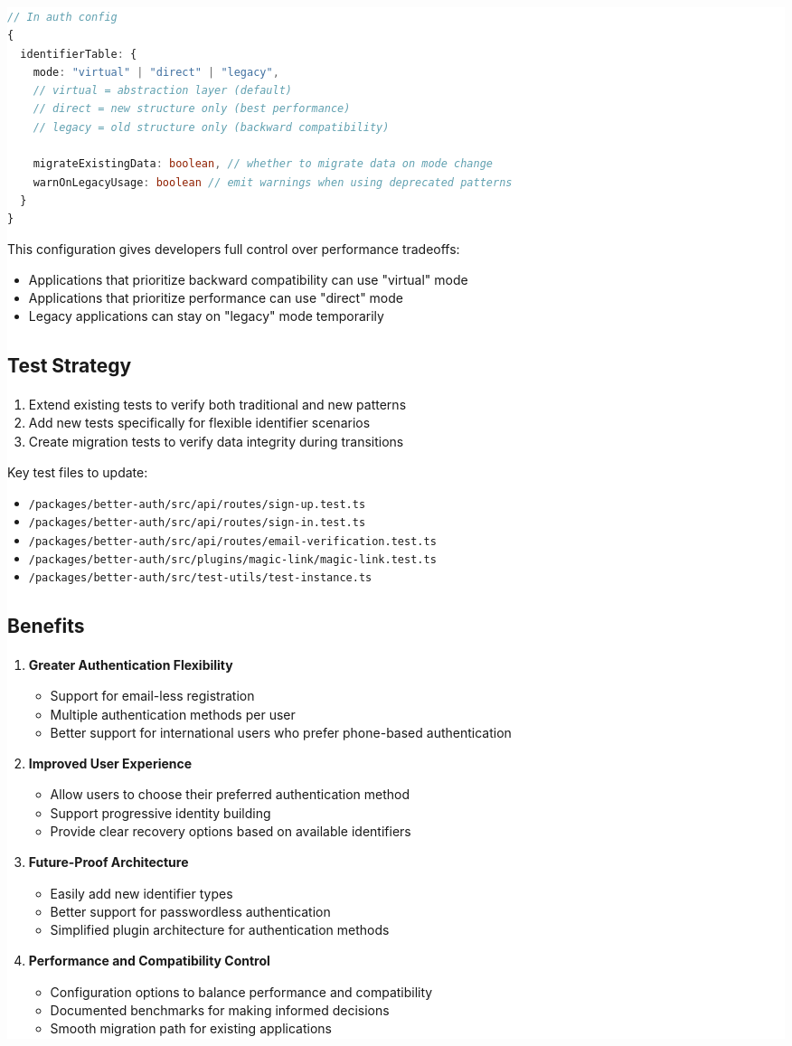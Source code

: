 ```typescript
// In auth config
{
  identifierTable: {
    mode: "virtual" | "direct" | "legacy",
    // virtual = abstraction layer (default)
    // direct = new structure only (best performance)
    // legacy = old structure only (backward compatibility)
    
    migrateExistingData: boolean, // whether to migrate data on mode change
    warnOnLegacyUsage: boolean // emit warnings when using deprecated patterns
  }
}
```

This configuration gives developers full control over performance tradeoffs:
- Applications that prioritize backward compatibility can use "virtual" mode
- Applications that prioritize performance can use "direct" mode
- Legacy applications can stay on "legacy" mode temporarily

## Test Strategy

1. Extend existing tests to verify both traditional and new patterns
2. Add new tests specifically for flexible identifier scenarios
3. Create migration tests to verify data integrity during transitions

Key test files to update:
- `/packages/better-auth/src/api/routes/sign-up.test.ts`
- `/packages/better-auth/src/api/routes/sign-in.test.ts`
- `/packages/better-auth/src/api/routes/email-verification.test.ts`
- `/packages/better-auth/src/plugins/magic-link/magic-link.test.ts`
- `/packages/better-auth/src/test-utils/test-instance.ts`

## Benefits

1. **Greater Authentication Flexibility**
   - Support for email-less registration
   - Multiple authentication methods per user
   - Better support for international users who prefer phone-based authentication

2. **Improved User Experience**
   - Allow users to choose their preferred authentication method
   - Support progressive identity building
   - Provide clear recovery options based on available identifiers

3. **Future-Proof Architecture**
   - Easily add new identifier types
   - Better support for passwordless authentication
   - Simplified plugin architecture for authentication methods

4. **Performance and Compatibility Control**
   - Configuration options to balance performance and compatibility
   - Documented benchmarks for making informed decisions
   - Smooth migration path for existing applications
